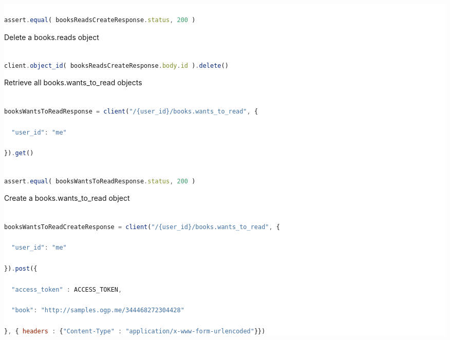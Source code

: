 ```javascript

assert.equal( booksReadsCreateResponse.status, 200 )

```



Delete a books.reads object



```javascript

client.object_id( booksReadsCreateResponse.body.id ).delete()

```



Retrieve all books.wants_to_read objects



```javascript

booksWantsToReadResponse = client("/{user_id}/books.wants_to_read", {

  "user_id": "me"

}).get()

```

```javascript

assert.equal( booksWantsToReadResponse.status, 200 )

```



Create a books.wants_to_read object



```javascript

booksWantsToReadCreateResponse = client("/{user_id}/books.wants_to_read", {

  "user_id": "me"

}).post({

  "access_token" : ACCESS_TOKEN,

  "book": "http://samples.ogp.me/344468272304428"

}, { headers : {"Content-Type" : "application/x-www-form-urlencoded"}})

```
